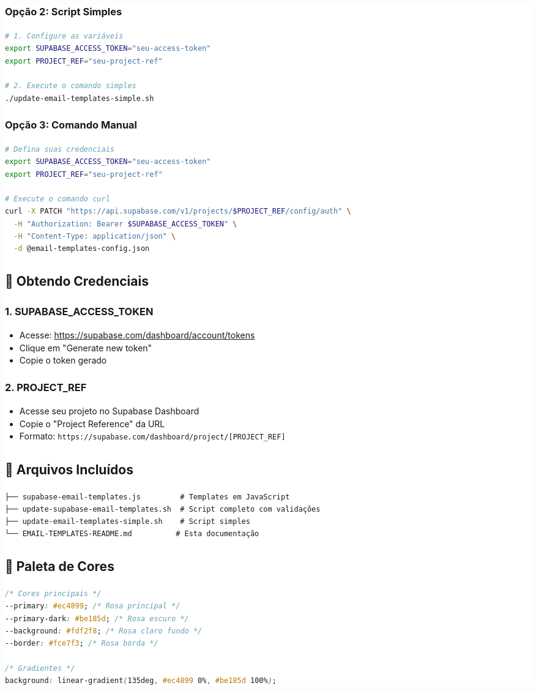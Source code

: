 ### Opção 2: Script Simples

```bash
# 1. Configure as variáveis
export SUPABASE_ACCESS_TOKEN="seu-access-token"
export PROJECT_REF="seu-project-ref"

# 2. Execute o comando simples
./update-email-templates-simple.sh
```

### Opção 3: Comando Manual

```bash
# Defina suas credenciais
export SUPABASE_ACCESS_TOKEN="seu-access-token"
export PROJECT_REF="seu-project-ref"

# Execute o comando curl
curl -X PATCH "https://api.supabase.com/v1/projects/$PROJECT_REF/config/auth" \
  -H "Authorization: Bearer $SUPABASE_ACCESS_TOKEN" \
  -H "Content-Type: application/json" \
  -d @email-templates-config.json
```

## 🔑 Obtendo Credenciais

### 1. **SUPABASE_ACCESS_TOKEN**

- Acesse: https://supabase.com/dashboard/account/tokens
- Clique em "Generate new token"
- Copie o token gerado

### 2. **PROJECT_REF**

- Acesse seu projeto no Supabase Dashboard
- Copie o "Project Reference" da URL
- Formato: `https://supabase.com/dashboard/project/[PROJECT_REF]`

## 📁 Arquivos Incluídos

```
├── supabase-email-templates.js         # Templates em JavaScript
├── update-supabase-email-templates.sh  # Script completo com validações
├── update-email-templates-simple.sh    # Script simples
└── EMAIL-TEMPLATES-README.md          # Esta documentação
```

## 🎨 Paleta de Cores

```css
/* Cores principais */
--primary: #ec4899; /* Rosa principal */
--primary-dark: #be185d; /* Rosa escuro */
--background: #fdf2f8; /* Rosa claro fundo */
--border: #fce7f3; /* Rosa borda */

/* Gradientes */
background: linear-gradient(135deg, #ec4899 0%, #be185d 100%);
```
